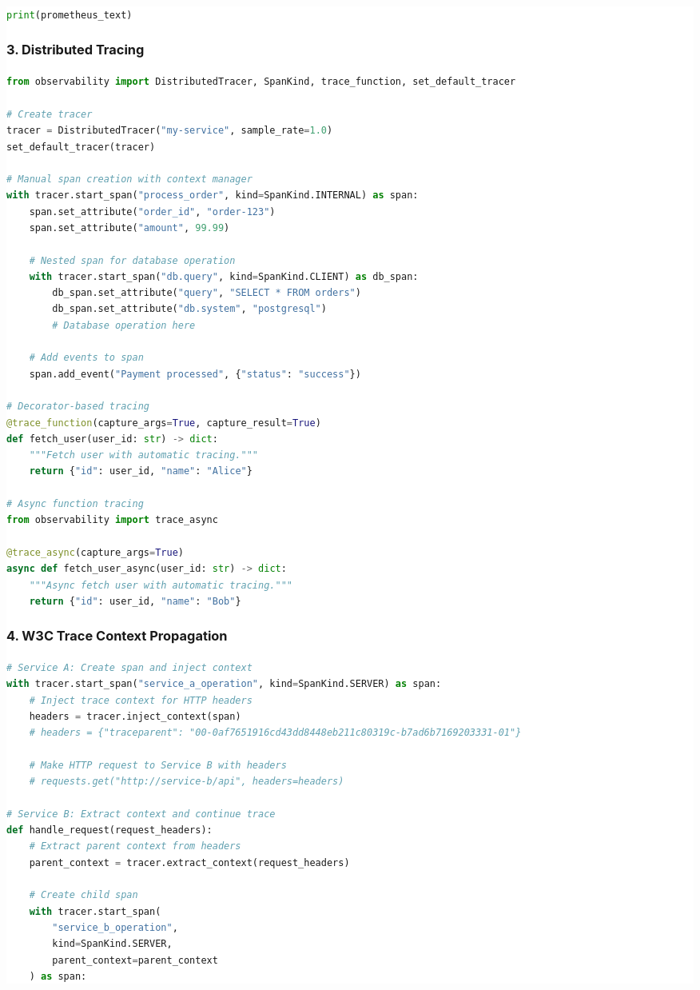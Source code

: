```python
print(prometheus_text)
```

### 3. Distributed Tracing

```python
from observability import DistributedTracer, SpanKind, trace_function, set_default_tracer

# Create tracer
tracer = DistributedTracer("my-service", sample_rate=1.0)
set_default_tracer(tracer)

# Manual span creation with context manager
with tracer.start_span("process_order", kind=SpanKind.INTERNAL) as span:
    span.set_attribute("order_id", "order-123")
    span.set_attribute("amount", 99.99)

    # Nested span for database operation
    with tracer.start_span("db.query", kind=SpanKind.CLIENT) as db_span:
        db_span.set_attribute("query", "SELECT * FROM orders")
        db_span.set_attribute("db.system", "postgresql")
        # Database operation here

    # Add events to span
    span.add_event("Payment processed", {"status": "success"})

# Decorator-based tracing
@trace_function(capture_args=True, capture_result=True)
def fetch_user(user_id: str) -> dict:
    """Fetch user with automatic tracing."""
    return {"id": user_id, "name": "Alice"}

# Async function tracing
from observability import trace_async

@trace_async(capture_args=True)
async def fetch_user_async(user_id: str) -> dict:
    """Async fetch user with automatic tracing."""
    return {"id": user_id, "name": "Bob"}
```

### 4. W3C Trace Context Propagation

```python
# Service A: Create span and inject context
with tracer.start_span("service_a_operation", kind=SpanKind.SERVER) as span:
    # Inject trace context for HTTP headers
    headers = tracer.inject_context(span)
    # headers = {"traceparent": "00-0af7651916cd43dd8448eb211c80319c-b7ad6b7169203331-01"}

    # Make HTTP request to Service B with headers
    # requests.get("http://service-b/api", headers=headers)

# Service B: Extract context and continue trace
def handle_request(request_headers):
    # Extract parent context from headers
    parent_context = tracer.extract_context(request_headers)

    # Create child span
    with tracer.start_span(
        "service_b_operation",
        kind=SpanKind.SERVER,
        parent_context=parent_context
    ) as span:
```